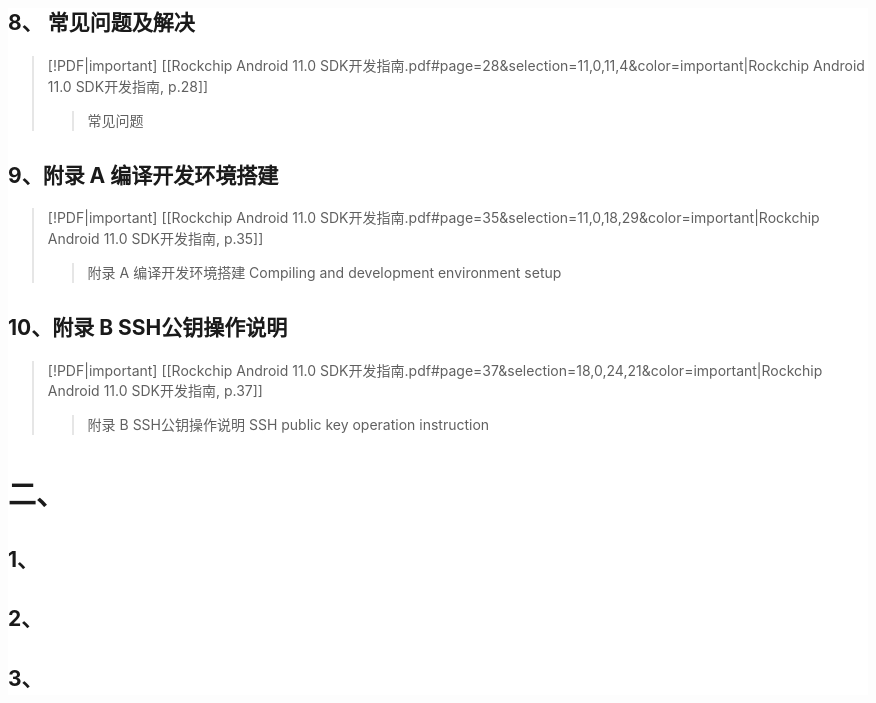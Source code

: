 ## 8、 常见问题及解决
> [!PDF|important] [[Rockchip Android 11.0 SDK开发指南.pdf#page=28&selection=11,0,11,4&color=important|Rockchip Android 11.0 SDK开发指南, p.28]]
> > 常见问题
> 
> 

## 9、附录 A 编译开发环境搭建
> [!PDF|important] [[Rockchip Android 11.0 SDK开发指南.pdf#page=35&selection=11,0,18,29&color=important|Rockchip Android 11.0 SDK开发指南, p.35]]
> > 附录 A 编译开发环境搭建 Compiling and development environment setup
> 
> 

## 10、附录 B SSH公钥操作说明
> [!PDF|important] [[Rockchip Android 11.0 SDK开发指南.pdf#page=37&selection=18,0,24,21&color=important|Rockchip Android 11.0 SDK开发指南, p.37]]
> > 附录 B SSH公钥操作说明 SSH public key operation instruction
> 
> 





# 二、

## 1、
### 


### 


### 


## 2、

### 


### 


### 



## 3、
### 


### 
